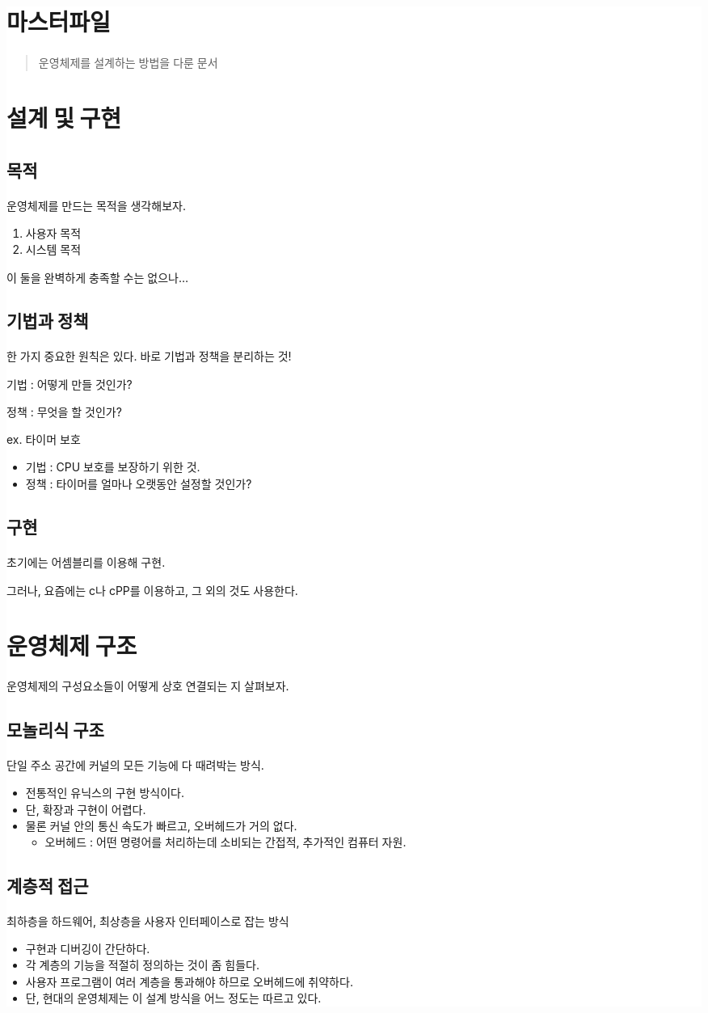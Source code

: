# 마스터파일
> 운영체제를 설계하는 방법을 다룬 문서

# 설계 및 구현
## 목적
운영체제를 만드는 목적을 생각해보자.

1. 사용자 목적
2. 시스템 목적

이 둘을 완벽하게 충족할 수는 없으나…

## 기법과 정책

한 가지 중요한 원칙은 있다. 바로 기법과 정책을 분리하는 것!

기법 : 어떻게 만들 것인가?

정책 : 무엇을 할 것인가?

ex. 타이머 보호

- 기법 : CPU 보호를 보장하기 위한 것.
- 정책 : 타이머를 얼마나 오랫동안 설정할 것인가?

## 구현

초기에는 어셈블리를 이용해 구현.

그러나, 요즘에는 c나 cPP를 이용하고, 그 외의 것도 사용한다.

# 운영체제 구조
운영체제의 구성요소들이 어떻게 상호 연결되는 지 살펴보자.

## 모놀리식 구조

단일 주소 공간에 커널의 모든 기능에 다 때려박는 방식.

- 전통적인 유닉스의 구현 방식이다.
- 단, 확장과 구현이 어렵다.
- 물론 커널 안의 통신 속도가 빠르고, 오버헤드가 거의 없다.
    - 오버헤드 : 어떤 명령어를 처리하는데 소비되는 간접적, 추가적인 컴퓨터 자원.

## 계층적 접근

최하층을 하드웨어, 최상층을 사용자 인터페이스로 잡는 방식

- 구현과 디버깅이 간단하다.
- 각 계층의 기능을 적절히 정의하는 것이 좀 힘들다.
- 사용자 프로그램이 여러 계층을 통과해야 하므로 오버헤드에 취약하다.
- 단, 현대의 운영체제는 이 설계 방식을 어느 정도는 따르고 있다.
